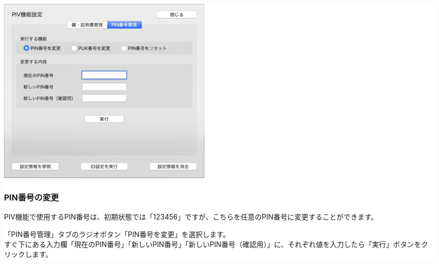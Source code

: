 <img src="assets05/0016.jpg" width="400">

### PIN番号の変更

PIV機能で使用するPIN番号は、初期状態では「123456」ですが、こちらを任意のPIN番号に変更することができます。

「PIN番号管理」タブのラジオボタン「PIN番号を変更」を選択します。<br>
すぐ下にある入力欄「現在のPIN番号」「新しいPIN番号」「新しいPIN番号（確認用）」に、それぞれ値を入力したら「実行」ボタンをクリックします。
